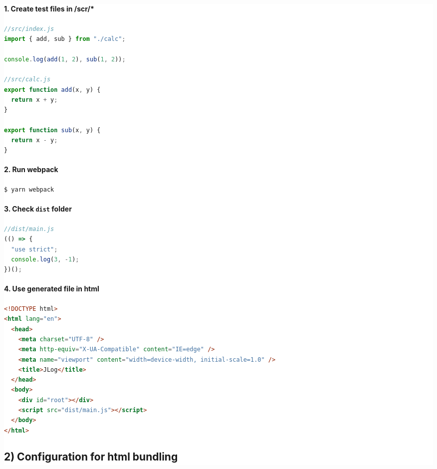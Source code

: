 #### 1. Create test files in /scr/\*

```javascript
//src/index.js
import { add, sub } from "./calc";

console.log(add(1, 2), sub(1, 2));

//src/calc.js
export function add(x, y) {
  return x + y;
}

export function sub(x, y) {
  return x - y;
}
```

#### 2. Run webpack

```
$ yarn webpack
```

#### 3. Check `dist` folder

```javascript
//dist/main.js
(() => {
  "use strict";
  console.log(3, -1);
})();
```

#### 4. Use generated file in html

```html
<!DOCTYPE html>
<html lang="en">
  <head>
    <meta charset="UTF-8" />
    <meta http-equiv="X-UA-Compatible" content="IE=edge" />
    <meta name="viewport" content="width=device-width, initial-scale=1.0" />
    <title>JLog</title>
  </head>
  <body>
    <div id="root"></div>
    <script src="dist/main.js"></script>
  </body>
</html>
```

## 2) Configuration for html bundling
